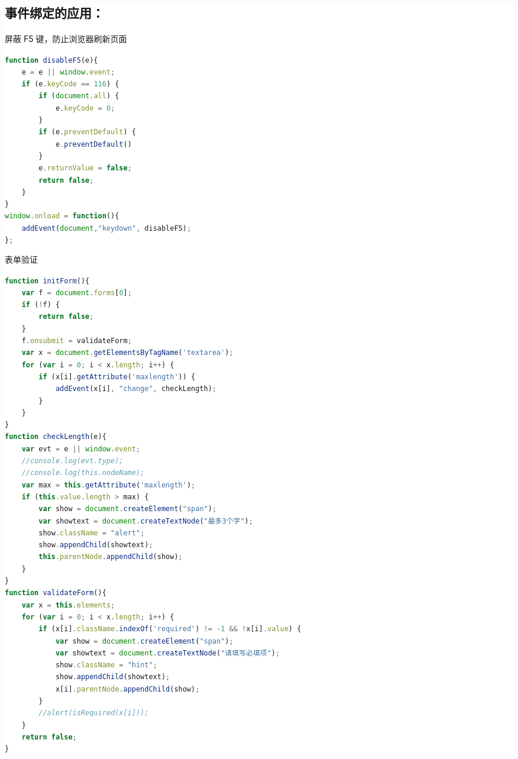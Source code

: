 ## 事件绑定的应用：
屏蔽 F5 键，防止浏览器刷新页面
``` javascript
function disableF5(e){
    e = e || window.event;
    if (e.keyCode == 116) {
        if (document.all) {
            e.keyCode = 0;
        }
        if (e.preventDefault) {
            e.preventDefault()
        }
        e.returnValue = false;
        return false;
    }
}
window.onload = function(){
    addEvent(document,"keydown", disableF5);
};
```

表单验证
``` javascript
function initForm(){
    var f = document.forms[0];
    if (!f) {
        return false;
    }
    f.onsubmit = validateForm;
    var x = document.getElementsByTagName('textarea');
    for (var i = 0; i < x.length; i++) {
        if (x[i].getAttribute('maxlength')) {
            addEvent(x[i], "change", checkLength);
        }
    }
}
function checkLength(e){
    var evt = e || window.event;
    //console.log(evt.type);
    //console.log(this.nodeName);
    var max = this.getAttribute('maxlength');
    if (this.value.length > max) {
        var show = document.createElement("span");
        var showtext = document.createTextNode("最多3个字");
        show.className = "alert";
        show.appendChild(showtext);
        this.parentNode.appendChild(show);
    }
}
function validateForm(){
    var x = this.elements;
    for (var i = 0; i < x.length; i++) {
        if (x[i].className.indexOf('required') != -1 && !x[i].value) {
            var show = document.createElement("span");
            var showtext = document.createTextNode("请填写必填项");
            show.className = "hint";
            show.appendChild(showtext);
            x[i].parentNode.appendChild(show);
        }
        //alert(isRequired(x[i]));
    }
    return false;
}
```